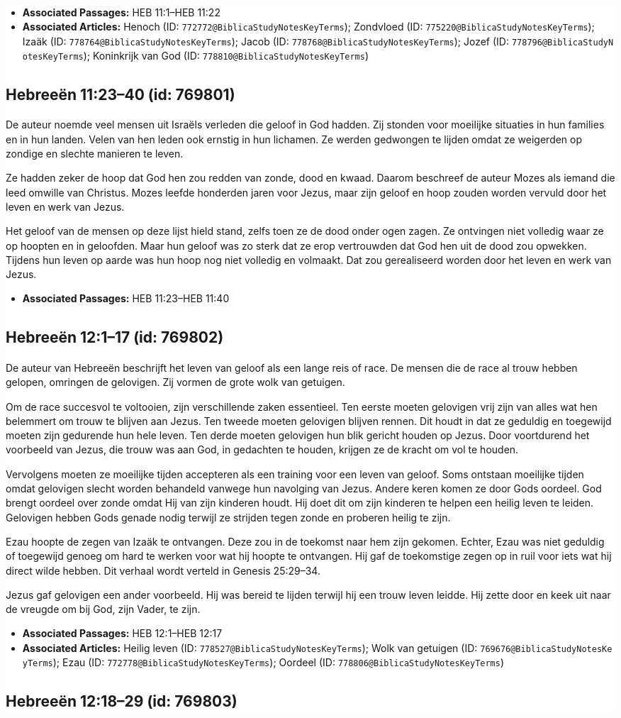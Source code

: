 * **Associated Passages:** HEB 11:1–HEB 11:22
* **Associated Articles:** Henoch (ID: `772772@BiblicaStudyNotesKeyTerms`); Zondvloed (ID: `775220@BiblicaStudyNotesKeyTerms`); Izaäk (ID: `778764@BiblicaStudyNotesKeyTerms`); Jacob (ID: `778768@BiblicaStudyNotesKeyTerms`); Jozef (ID: `778796@BiblicaStudyNotesKeyTerms`); Koninkrijk van God (ID: `778810@BiblicaStudyNotesKeyTerms`)

## Hebreeën 11:23–40 (id: 769801)

De auteur noemde veel mensen uit Israëls verleden die geloof in God hadden. Zij stonden voor moeilijke situaties in hun families en in hun landen. Velen van hen leden ook ernstig in hun lichamen. Ze werden gedwongen te lijden omdat ze weigerden op zondige en slechte manieren te leven.

Ze hadden zeker de hoop dat God hen zou redden van zonde, dood en kwaad. Daarom beschreef de auteur Mozes als iemand die leed omwille van Christus. Mozes leefde honderden jaren voor Jezus, maar zijn geloof en hoop zouden worden vervuld door het leven en werk van Jezus.

Het geloof van de mensen op deze lijst hield stand, zelfs toen ze de dood onder ogen zagen. Ze ontvingen niet volledig waar ze op hoopten en in geloofden. Maar hun geloof was zo sterk dat ze erop vertrouwden dat God hen uit de dood zou opwekken. Tijdens hun leven op aarde was hun hoop nog niet volledig en volmaakt. Dat zou gerealiseerd worden door het leven en werk van Jezus.

* **Associated Passages:** HEB 11:23–HEB 11:40

## Hebreeën 12:1–17 (id: 769802)

De auteur van Hebreeën beschrijft het leven van geloof als een lange reis of race. De mensen die de race al trouw hebben gelopen, omringen de gelovigen. Zij vormen de grote wolk van getuigen.

Om de race succesvol te voltooien, zijn verschillende zaken essentieel. Ten eerste moeten gelovigen vrij zijn van alles wat hen belemmert om trouw te blijven aan Jezus. Ten tweede moeten gelovigen blijven rennen. Dit houdt in dat ze geduldig en toegewijd moeten zijn gedurende hun hele leven. Ten derde moeten gelovigen hun blik gericht houden op Jezus. Door voortdurend het voorbeeld van Jezus, die trouw was aan God, in gedachten te houden, krijgen ze de kracht om vol te houden.

Vervolgens moeten ze moeilijke tijden accepteren als een training voor een leven van geloof. Soms ontstaan moeilijke tijden omdat gelovigen slecht worden behandeld vanwege hun navolging van Jezus. Andere keren komen ze door Gods oordeel. God brengt oordeel over zonde omdat Hij van zijn kinderen houdt. Hij doet dit om zijn kinderen te helpen een heilig leven te leiden. Gelovigen hebben Gods genade nodig terwijl ze strijden tegen zonde en proberen heilig te zijn.

Ezau hoopte de zegen van Izaäk te ontvangen. Deze zou in de toekomst naar hem zijn gekomen. Echter, Ezau was niet geduldig of toegewijd genoeg om hard te werken voor wat hij hoopte te ontvangen. Hij gaf de toekomstige zegen op in ruil voor iets wat hij direct wilde hebben. Dit verhaal wordt verteld in Genesis 25:29–34\.

Jezus gaf gelovigen een ander voorbeeld. Hij was bereid te lijden terwijl hij een trouw leven leidde. Hij zette door en keek uit naar de vreugde om bij God, zijn Vader, te zijn.

* **Associated Passages:** HEB 12:1–HEB 12:17
* **Associated Articles:** Heilig leven (ID: `778527@BiblicaStudyNotesKeyTerms`); Wolk van getuigen (ID: `769676@BiblicaStudyNotesKeyTerms`); Ezau (ID: `772778@BiblicaStudyNotesKeyTerms`); Oordeel (ID: `778806@BiblicaStudyNotesKeyTerms`)

## Hebreeën 12:18–29 (id: 769803)
